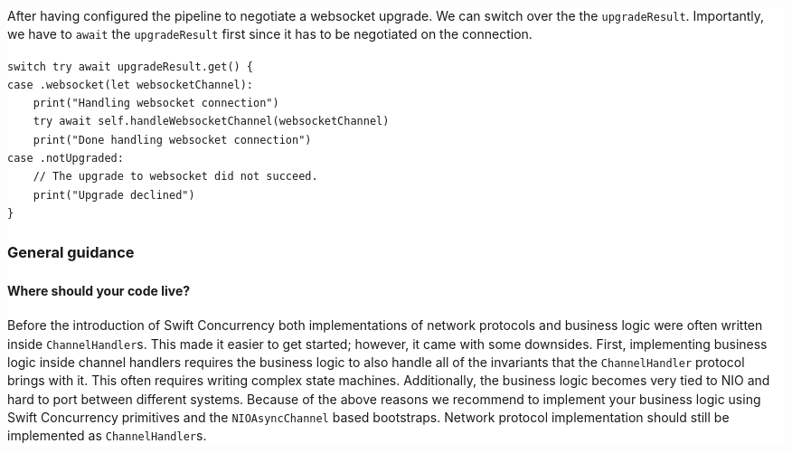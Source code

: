 After having configured the pipeline to negotiate a websocket upgrade. We can
switch over the the `upgradeResult`. Importantly, we have to `await` the
`upgradeResult` first since it has to be negotiated on the connection.

```
switch try await upgradeResult.get() {
case .websocket(let websocketChannel):
    print("Handling websocket connection")
    try await self.handleWebsocketChannel(websocketChannel)
    print("Done handling websocket connection")
case .notUpgraded:
    // The upgrade to websocket did not succeed.
    print("Upgrade declined")
}
```

### General guidance

#### Where should your code live?

Before the introduction of Swift Concurrency both implementations of network
protocols and business logic were often written inside ``ChannelHandler``s. This
made it easier to get started; however, it came with some downsides. First,
implementing business logic inside channel handlers requires the business logic
to also handle all of the invariants that the ``ChannelHandler`` protocol brings
with it. This often requires writing complex state machines. Additionally, the
business logic becomes very tied to NIO and hard to port between different
systems. Because of the above reasons we recommend to implement your business
logic using Swift Concurrency primitives and the `NIOAsyncChannel` based
bootstraps. Network protocol implementation should still be implemented as
``ChannelHandler``s.
